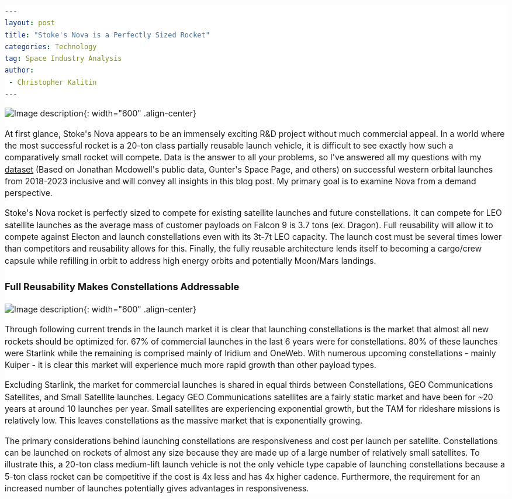 ```yaml
---
layout: post
title: "Stoke's Nova is a Perfectly Sized Rocket"
categories: Technology
tag: Space Industry Analysis
author:
 - Christopher Kalitin
---
```

<head>
    <meta property="og:image" content="{{site.url}}/assets/images//stoke-nova-perfect/hop.jpg">
</head>

![Image description]({{site.url}}/assets/images/stoke-nova-perfect/hop.jpg){: width="600" .align-center}

At first glance, Stoke's Nova appears to be an immensely exciting R&D project without much commercial appeal. In a world where the most successful rocket is a 20-ton class partially reusable launch vehicle, it is difficult to see exactly how such a comparatively small rocket will compete. Data is the answer to all your problems, so I've answered all my questions with my <a href="https://docs.google.com/spreadsheets/d/1VOgRbnAsQZdGIPoemRj5ApSLk_jxGanNliWEPnBB3p4/edit?usp=sharing">dataset</a> (Based on Jonathan Mcdowell's public data, Gunter's Space Page, and others) on successful western orbital launches from 2018-2023 inclusive and will convey all insights in this blog post. My primary goal is to examine Nova from a demand perspective.

Stoke's Nova rocket is perfectly sized to compete for existing satellite launches and future constellations. It can compete for LEO satellite launches as the average mass of customer payloads on Falcon 9 is 3.7 tons (ex. Dragon). Full reusability will allow it to compete against Electon and launch constellations even with its 3t-7t LEO capacity. The launch cost must be several times lower than competitors and reusability allows for this. Finally, the fully reusable architecture lends itself to becoming a cargo/crew capsule while refilling in orbit to address high energy orbits and potentially Moon/Mars landings.

### <b>Full Reusability Makes Constellations Addressable</b>

![Image description]({{site.url}}/assets/images/stoke-nova-perfect/Western-Commercial-Launches-By-Type.png){: width="600" .align-center}

Through following current trends in the launch market it is clear that launching constellations is the market that almost all new rockets should be optimized for. 67% of commercial launches in the last 6 years were for constellations. 80% of these launches were Starlink while the remaining is comprised mainly of Iridium and OneWeb. With numerous upcoming constellations - mainly Kuiper - it is clear this market will experience much more rapid growth than other payload types.

Excluding Starlink, the market for commercial launches is shared in equal thirds between Constellations, GEO Communications Satellites, and Small Satellite launches. Legacy GEO Communications satellites are a fairly static market and have been for ~20 years at around 10 launches per year. Small satellites are experiencing exponential growth, but the TAM for rideshare missions is relatively low. This leaves constellations as the massive market that is exponentially growing.

The primary considerations behind launching constellations are responsiveness and cost per launch per satellite. Constellations can be launched on rockets of almost any size because they are made up of a large number of relatively small satellites. To illustrate this, a 20-ton class medium-lift launch vehicle is not the only vehicle type capable of launching constellations because a 5-ton class rocket can be competitive if the cost is 4x less and has 4x higher cadence. Furthermore, the requirement for an increased number of launches potentially gives advantages in responsiveness.
